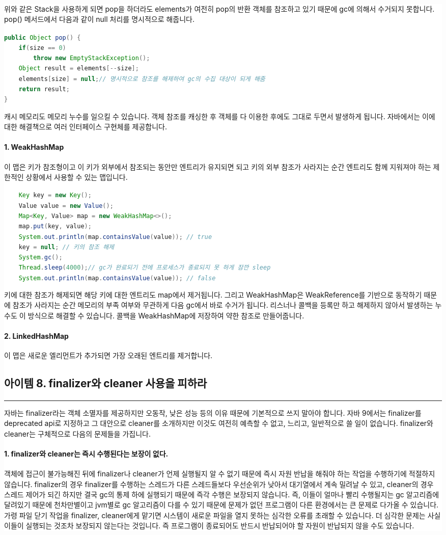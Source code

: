 위와 같은 Stack을 사용하게 되면 pop을 하더라도 elements가 여전히 pop의 반환 객체를 참조하고 있기 때문에 gc에 의해서 수거되지 못합니다. pop() 메서드에서 다음과 같이 null 처리를 명시적으로 해줍니다.

```java
public Object pop() {
    if(size == 0)
        throw new EmptyStackException();
    Object result = elements[--size];
    elements[size] = null;// 명시적으로 참조를 해제하여 gc의 수집 대상이 되게 해줌
    return result;
}
```

캐시 메모리도 메모리 누수를 일으킬 수 있습니다. 객체 참조를 캐싱한 후 객체를 다 이용한 후에도 그대로 두면서 발생하게 됩니다. 자바에서는 이에 대한 해결책으로 여러 인터페이스 구현체를 제공합니다.

#### 1. WeakHashMap

이 맵은 키가 참조형이고 이 키가 외부에서 참조되는 동안만 엔트리가 유지되면 되고 키의 외부 참조가 사라지는 순간 엔트리도 함께 지워져야 하는 제한적인 상황에서 사용할 수 있는 맵입니다.

```java
    Key key = new Key();
    Value value = new Value();
    Map<Key, Value> map = new WeakHashMap<>();
    map.put(key, value);
    System.out.println(map.containsValue(value)); // true
    key = null; // 키의 참조 해제
    System.gc();
    Thread.sleep(4000);// gc가 완료되기 전에 프로세스가 종료되지 못 하게 잠깐 sleep
    System.out.println(map.containsValue(value)); // false

```

키에 대한 참조가 해제되면 해당 키에 대한 엔트리도 map에서 제거됩니다. 그리고 WeakHashMap은 WeakReference를 기반으로 동작하기 때문에 참조가 사라지는 순간 메모리의 부족 여부와 무관하게 다음 gc에서 바로 수거가 됩니다. 리스너나 콜백을 등록만 하고 해제하지 않아서 발생하는 누수도 이 방식으로 해결할 수 있습니다. 콜백을 WeakHashMap에 저장하여 약한 참조로 만들어줍니다.

#### 2. LinkedHashMap

이 맵은 새로운 엘리먼트가 추가되면 가장 오래된 엔트리를 제거합니다.

## 아이템 8. finalizer와 cleaner 사용을 피하라

---

자바는 finalizer라는 객체 소멸자를 제공하지만 오동작, 낮은 성능 등의 이유 때문에 기본적으로 쓰지 말아야 합니다. 자바 9에서는 finalizer를 deprecated api로 지정하고 그 대안으로 cleaner를 소개하지만 이것도 여전히 예측할 수 없고, 느리고, 일반적으로 쓸 일이 없습니다. finalizer와 cleaner는 구체적으로 다음의 문제들을 가집니다.

#### 1. finalizer와 cleaner는 즉시 수행된다는 보장이 없다.

객체에 접근이 불가능해진 뒤에 finalizer나 cleaner가 언제 실행될지 알 수 없기 때문에 즉시 자원 반납을 해줘야 하는 작업을 수행하기에 적절하지 않습니다. finalizer의 경우 finalizer를 수행하는 스레드가 다른 스레드들보다 우선순위가 낮아서 대기열에서 계속 밀려날 수 있고, cleaner의 경우 스레드 제어가 되긴 하지만 결국 gc의 통제 하에 실행되기 때문에 즉각 수행은 보장되지 않습니다. 즉, 이들이 얼마나 빨리 수행될지는 gc 알고리즘에 달려있기 때문에 천차만별이고 jvm별로 gc 알고리즘이 다를 수 있기 때문에 문제가 없던 프로그램이 다른 환경에서는 큰 문제로 다가올 수 있습니다. 가령 파일 닫기 작업을 finalizer, cleaner에게 맡기면 시스템이 새로운 파일을 열지 못하는 심각한 오류를 초래할 수 있습니다. 더 심각한 문제는 사실 이들이 실행되는 것조차 보장되지 않는다는 것입니다. 즉 프로그램이 종료되어도 반드시 반납되어야 할 자원이 반납되지 않을 수도 있습니다.
